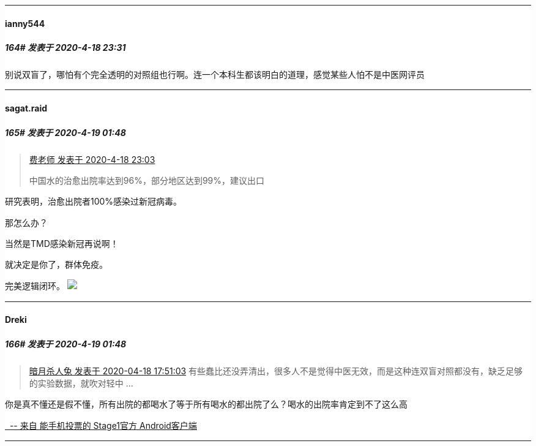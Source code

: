 
-----

####  ianny544  
##### 164#       发表于 2020-4-18 23:31




别说双盲了，哪怕有个完全透明的对照组也行啊。连一个本科生都该明白的道理，感觉某些人怕不是中医网评员







-----

####  sagat.raid  
##### 165#       发表于 2020-4-19 01:48



<blockquote><a href="httphttps://bbs.saraba1st.com/2b/forum.php?mod=redirect&amp;goto=findpost&amp;pid=47128539&amp;ptid=1924728" target="_blank">费老师 发表于 2020-4-18 23:03</a>

中国水的治愈出院率达到96%，部分地区达到99%，建议出口</blockquote>
研究表明，治愈出院者100%感染过新冠病毒。

那怎么办？

当然是TMD感染新冠再说啊！

就决定是你了，群体免疫。

完美逻辑闭环。
<img src="https://static.saraba1st.com/image/smiley/face2017/035.png" referrerpolicy="no-referrer">







-----

####  Dreki  
##### 166#       发表于 2020-4-19 01:48



<blockquote><a href="httphttps://bbs.saraba1st.com/2b/forum.php?mod=redirect&amp;goto=findpost&amp;pid=47125522&amp;ptid=1924728" target="_blank">暗月杀人兔 发表于 2020-04-18 17:51:03</a>
有些蠢比还没弄清出，很多人不是觉得中医无效，而是这种连双盲对照都没有，缺乏足够的实验数据，就吹对轻中 ...</blockquote>你是真不懂还是假不懂，所有出院的都喝水了等于所有喝水的都出院了么？喝水的出院率肯定到不了这么高

[  -- 来自 能手机投票的 Stage1官方 Android客户端](https://www.coolapk.com/apk/140634)







-----

